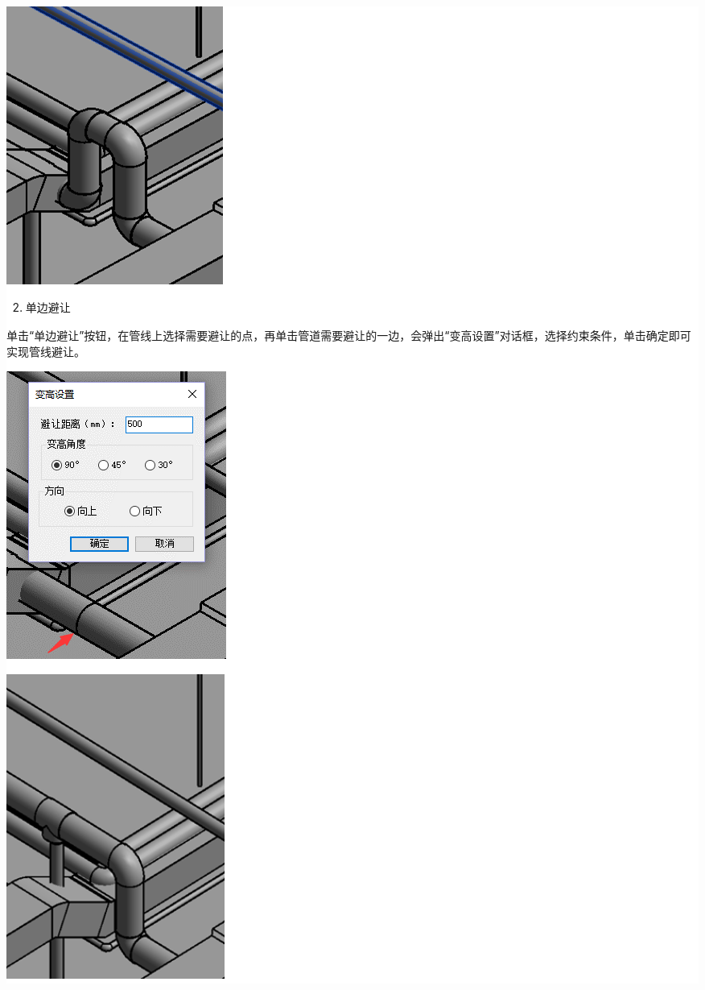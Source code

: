 ![图片221](图片221.png)

2) 单边避让

单击“单边避让”按钮，在管线上选择需要避让的点，再单击管道需要避让的一边，会弹出“变高设置”对话框，选择约束条件，单击确定即可实现管线避让。

![图片222](图片222.png)

<img src="图片223.png" alt="图片223" style="zoom:105%;" />
